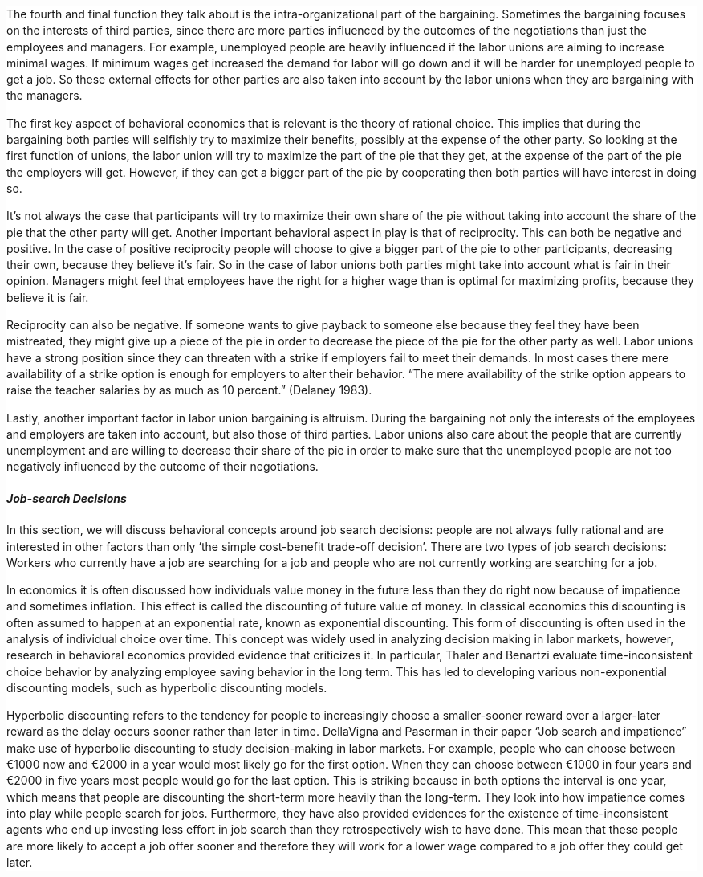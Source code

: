 The fourth and final function they talk about is the intra-organizational part of the bargaining. Sometimes the bargaining focuses on the interests of third parties, since there are more parties influenced by the outcomes of the negotiations than just the employees and managers. For example, unemployed people are heavily influenced if the labor unions are aiming to increase minimal wages. If minimum wages get increased the demand for labor will go down and it will be harder for unemployed people to get a job. So these external effects for other parties are also taken into account by the labor unions when they are bargaining with the managers.  

The first key aspect of behavioral economics that is relevant is the theory of rational choice. This implies that during the bargaining both parties will selfishly try to maximize their benefits, possibly at the expense of the other party. So looking at the first function of unions, the labor union will try to maximize the part of the pie that they get, at the expense of the part of the pie the employers will get. However, if they can get a bigger part of the pie by cooperating then both parties will have interest in doing so.  

It’s not always the case that participants will try to maximize their own share of the pie without taking into account the share of the pie that the other party will get.  Another important behavioral aspect in play is that of reciprocity. This can both be negative and positive. In the case of positive reciprocity people will choose to give a bigger part of the pie to other participants, decreasing their own, because they believe it’s fair. So in the case of labor unions both parties might take into account what is fair in their opinion. Managers might feel that employees have the right for a higher wage than is optimal for maximizing profits, because they believe it is fair.  

Reciprocity can also be negative. If someone wants to give payback to someone else because they feel they have been mistreated, they might give up a piece of the pie in order to decrease the piece of the pie for the other party as well. Labor unions have a strong position since they can threaten with a strike if employers fail to meet their demands. In most cases there mere availability of a strike option is enough for employers to alter their behavior. “The mere availability of the strike option appears to raise the teacher salaries by as much as 10 percent.”  (Delaney 1983).  

Lastly, another important factor in labor union bargaining is altruism. During the bargaining not only the interests of the employees and employers are taken into account, but also those of third parties. Labor unions also care about the people that are currently unemployment and are willing to decrease their share of the pie in order to make sure that the unemployed people are not too negatively influenced by the outcome of their negotiations.  

#### *_Job-search Decisions_*  

In this section, we will discuss behavioral concepts around job search decisions: people are not always fully rational and are interested in other factors than only ‘the simple cost-benefit trade-off decision’. There are two types of job search decisions: Workers who currently have a job are searching for a job and people who are not currently working are searching for a job.   

In economics it is often discussed how individuals value money in the future less than they do right now because of impatience and sometimes inflation. This effect is called the discounting of future value of money. In classical economics this discounting is often assumed to happen at an exponential rate, known as exponential discounting. This form of discounting is often used in the analysis of individual choice over time. This concept was widely used in analyzing decision making in labor markets, however, research in behavioral economics provided evidence that criticizes it. In particular, Thaler and Benartzi evaluate time-inconsistent choice behavior by analyzing employee saving behavior in the long term. This has led to developing various non-exponential discounting models, such as hyperbolic discounting models.  

Hyperbolic discounting refers to the tendency for people to increasingly choose a smaller-sooner reward over a larger-later reward as the delay occurs sooner rather than later in time. DellaVigna and Paserman in their paper “Job search and impatience” make use of hyperbolic discounting to study decision-making in labor markets. For example, people who can choose between €1000 now and €2000 in a year would most likely go for the first option. When they can choose between €1000 in four years and €2000 in five years most people would go for the last option. This is striking because in both options the interval is one year, which means that people are discounting the short-term more heavily than the long-term. They look into how impatience comes into play while people search for jobs. Furthermore, they have also provided evidences for the existence of time-inconsistent agents who end up investing less effort in job search than they retrospectively wish to have done. This mean that these people are more likely to accept a job offer sooner and therefore they will work for a lower wage compared to a job offer they could get later.  

